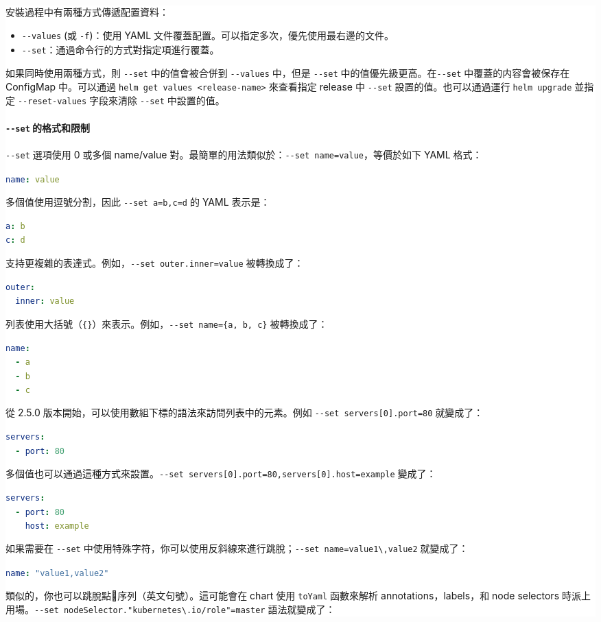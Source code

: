 安裝過程中有兩種方式傳遞配置資料：

- `--values` (或 `-f`)：使用 YAML 文件覆蓋配置。可以指定多次，優先使用最右邊的文件。
- `--set`：通過命令行的方式對指定項進行覆蓋。

如果同時使用兩種方式，則 `--set` 中的值會被合併到 `--values` 中，但是 `--set` 中的值優先級更高。在`--set`
中覆蓋的内容會被保存在 ConfigMap 中。可以通過 `helm get values <release-name>` 來查看指定 release 中
`--set` 設置的值。也可以通過運行 `helm upgrade` 並指定 `--reset-values` 字段來清除 `--set` 中設置的值。

#### `--set` 的格式和限制

`--set` 選項使用 0 或多個 name/value 對。最簡單的用法類似於：`--set name=value`，等價於如下 YAML 格式：

```yaml
name: value
```

多個值使用逗號分割，因此 `--set a=b,c=d` 的 YAML 表示是：

```yaml
a: b
c: d
```

支持更複雜的表達式。例如，`--set outer.inner=value` 被轉換成了：

```yaml
outer:
  inner: value
```

列表使用大括號（`{}`）來表示。例如，`--set name={a, b, c}` 被轉換成了：

```yaml
name:
  - a
  - b
  - c
```

從 2.5.0 版本開始，可以使用數組下標的語法來訪問列表中的元素。例如 `--set servers[0].port=80` 就變成了：

```yaml
servers:
  - port: 80
```

多個值也可以通過這種方式來設置。`--set servers[0].port=80,servers[0].host=example` 變成了：

```yaml
servers:
  - port: 80
    host: example
```

如果需要在 `--set` 中使用特殊字符，你可以使用反斜線來進行跳脫；`--set name=value1\,value2` 就變成了：

```yaml
name: "value1,value2"
```

類似的，你也可以跳脫點序列（英文句號）。這可能會在 chart 使用 `toYaml` 函數來解析 annotations，labels，和
node selectors 時派上用場。`--set nodeSelector."kubernetes\.io/role"=master` 語法就變成了：
